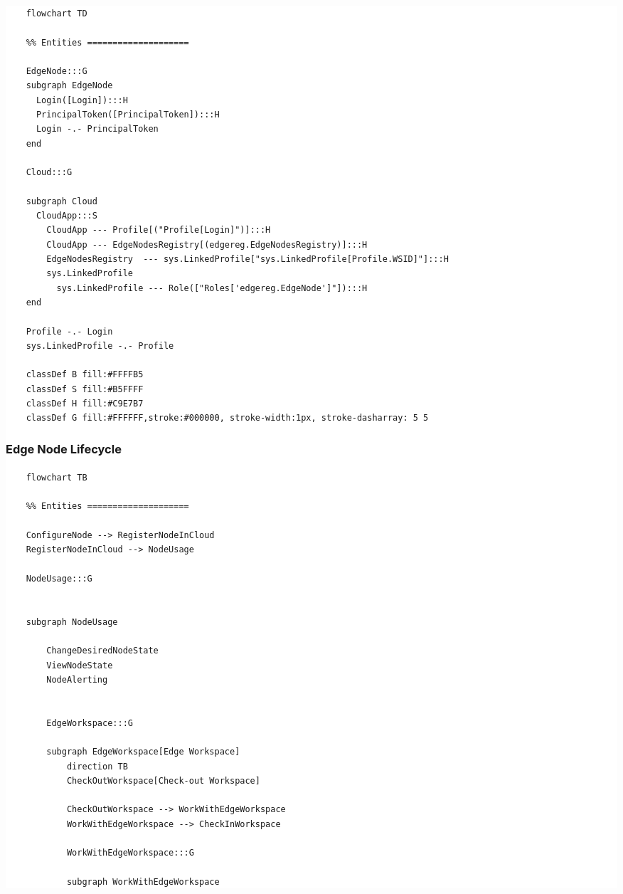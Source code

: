 ```mermaid
    flowchart TD

    %% Entities ====================

    EdgeNode:::G
    subgraph EdgeNode
      Login([Login]):::H
      PrincipalToken([PrincipalToken]):::H
      Login -.- PrincipalToken
    end

    Cloud:::G

    subgraph Cloud
      CloudApp:::S
        CloudApp --- Profile[("Profile[Login]")]:::H
        CloudApp --- EdgeNodesRegistry[(edgereg.EdgeNodesRegistry)]:::H
        EdgeNodesRegistry  --- sys.LinkedProfile["sys.LinkedProfile[Profile.WSID]"]:::H
        sys.LinkedProfile
          sys.LinkedProfile --- Role(["Roles['edgereg.EdgeNode']"]):::H
    end

    Profile -.- Login
    sys.LinkedProfile -.- Profile
    
    classDef B fill:#FFFFB5
    classDef S fill:#B5FFFF
    classDef H fill:#C9E7B7
    classDef G fill:#FFFFFF,stroke:#000000, stroke-width:1px, stroke-dasharray: 5 5
```    


### Edge Node Lifecycle

```mermaid
    flowchart TB

    %% Entities ====================

    ConfigureNode --> RegisterNodeInCloud
    RegisterNodeInCloud --> NodeUsage

    NodeUsage:::G


    subgraph NodeUsage

        ChangeDesiredNodeState
        ViewNodeState
        NodeAlerting


        EdgeWorkspace:::G

        subgraph EdgeWorkspace[Edge Workspace]
            direction TB
            CheckOutWorkspace[Check-out Workspace]

            CheckOutWorkspace --> WorkWithEdgeWorkspace
            WorkWithEdgeWorkspace --> CheckInWorkspace

            WorkWithEdgeWorkspace:::G

            subgraph WorkWithEdgeWorkspace
```